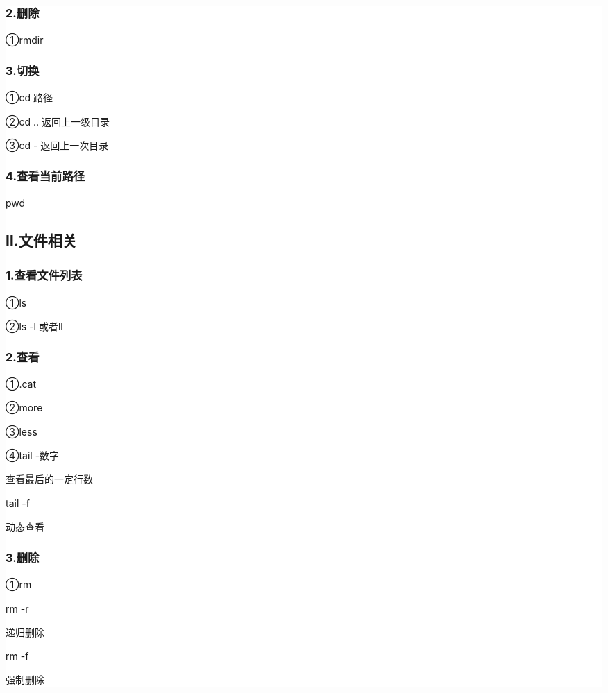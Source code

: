 ### 2.删除

①rmdir



### 3.切换

①cd   路径

②cd .. 返回上一级目录

③cd - 返回上一次目录



### 4.查看当前路径

pwd







## Ⅱ.文件相关

### 1.查看文件列表

①ls

②ls  -l  或者ll

### 2.查看

①.cat 

②more

③less

④tail -数字   

查看最后的一定行数

tail -f

动态查看

### 3.删除

①rm

rm -r

递归删除

rm -f 

强制删除
